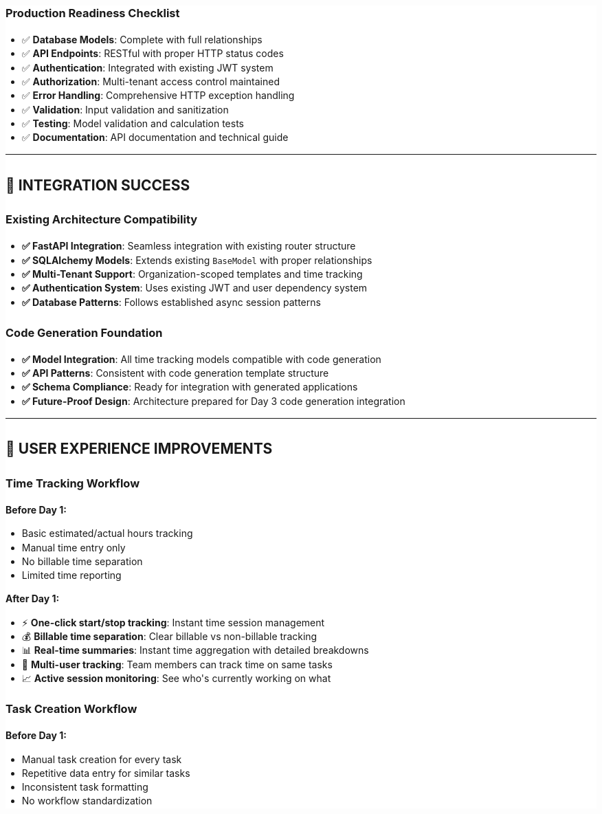 ### **Production Readiness Checklist**
- ✅ **Database Models**: Complete with full relationships
- ✅ **API Endpoints**: RESTful with proper HTTP status codes
- ✅ **Authentication**: Integrated with existing JWT system
- ✅ **Authorization**: Multi-tenant access control maintained
- ✅ **Error Handling**: Comprehensive HTTP exception handling
- ✅ **Validation**: Input validation and sanitization
- ✅ **Testing**: Model validation and calculation tests
- ✅ **Documentation**: API documentation and technical guide

---

## 🎯 **INTEGRATION SUCCESS**

### **Existing Architecture Compatibility**
- **✅ FastAPI Integration**: Seamless integration with existing router structure
- **✅ SQLAlchemy Models**: Extends existing `BaseModel` with proper relationships
- **✅ Multi-Tenant Support**: Organization-scoped templates and time tracking
- **✅ Authentication System**: Uses existing JWT and user dependency system
- **✅ Database Patterns**: Follows established async session patterns

### **Code Generation Foundation**
- **✅ Model Integration**: All time tracking models compatible with code generation
- **✅ API Patterns**: Consistent with code generation template structure
- **✅ Schema Compliance**: Ready for integration with generated applications
- **✅ Future-Proof Design**: Architecture prepared for Day 3 code generation integration

---

## 🚀 **USER EXPERIENCE IMPROVEMENTS**

### **Time Tracking Workflow**
**Before Day 1:**
- Basic estimated/actual hours tracking
- Manual time entry only
- No billable time separation
- Limited time reporting

**After Day 1:**
- ⚡ **One-click start/stop tracking**: Instant time session management
- 💰 **Billable time separation**: Clear billable vs non-billable tracking
- 📊 **Real-time summaries**: Instant time aggregation with detailed breakdowns
- 👥 **Multi-user tracking**: Team members can track time on same tasks
- 📈 **Active session monitoring**: See who's currently working on what

### **Task Creation Workflow**
**Before Day 1:**
- Manual task creation for every task
- Repetitive data entry for similar tasks
- Inconsistent task formatting
- No workflow standardization
